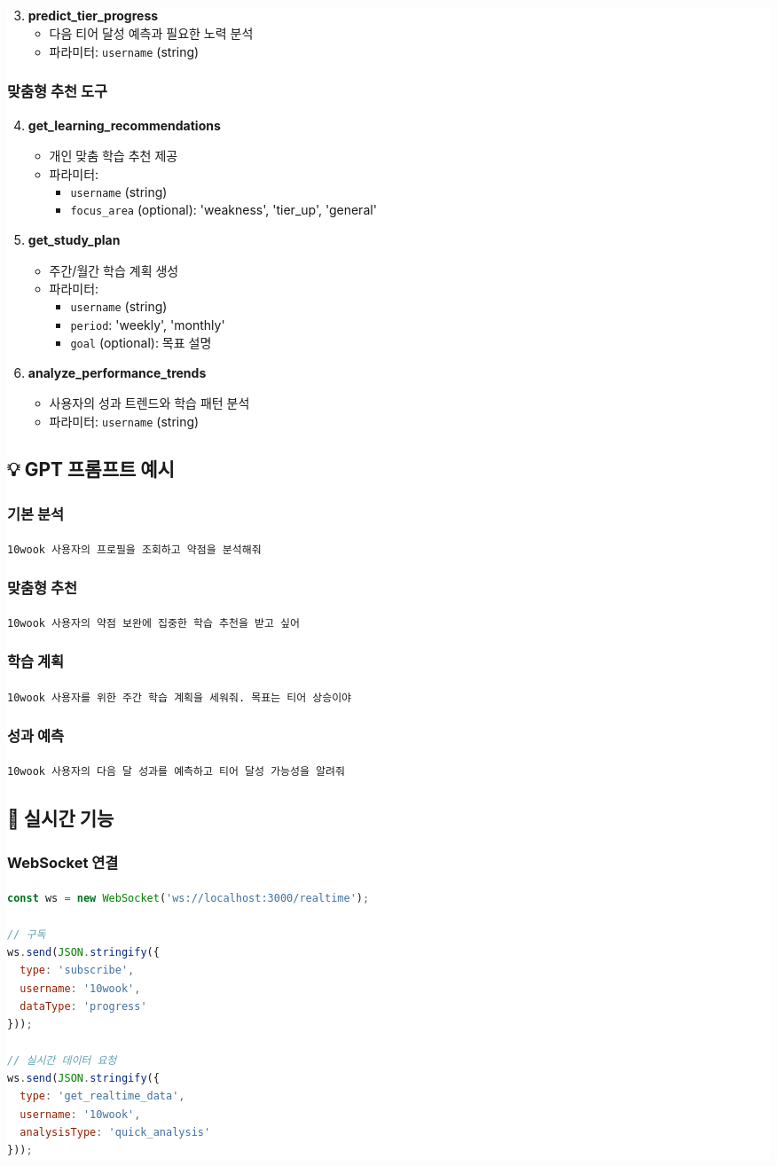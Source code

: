 3. **predict_tier_progress**
   - 다음 티어 달성 예측과 필요한 노력 분석
   - 파라미터: `username` (string)

### 맞춤형 추천 도구

4. **get_learning_recommendations**
   - 개인 맞춤 학습 추천 제공
   - 파라미터: 
     - `username` (string)
     - `focus_area` (optional): 'weakness', 'tier_up', 'general'

5. **get_study_plan**
   - 주간/월간 학습 계획 생성
   - 파라미터:
     - `username` (string)
     - `period`: 'weekly', 'monthly'
     - `goal` (optional): 목표 설명

6. **analyze_performance_trends**
   - 사용자의 성과 트렌드와 학습 패턴 분석
   - 파라미터: `username` (string)

## 💡 GPT 프롬프트 예시

### 기본 분석
```
10wook 사용자의 프로필을 조회하고 약점을 분석해줘
```

### 맞춤형 추천
```
10wook 사용자의 약점 보완에 집중한 학습 추천을 받고 싶어
```

### 학습 계획
```
10wook 사용자를 위한 주간 학습 계획을 세워줘. 목표는 티어 상승이야
```

### 성과 예측
```
10wook 사용자의 다음 달 성과를 예측하고 티어 달성 가능성을 알려줘
```

## 🔄 실시간 기능

### WebSocket 연결
```javascript
const ws = new WebSocket('ws://localhost:3000/realtime');

// 구독
ws.send(JSON.stringify({
  type: 'subscribe',
  username: '10wook',
  dataType: 'progress'
}));

// 실시간 데이터 요청
ws.send(JSON.stringify({
  type: 'get_realtime_data',
  username: '10wook',
  analysisType: 'quick_analysis'
}));
```